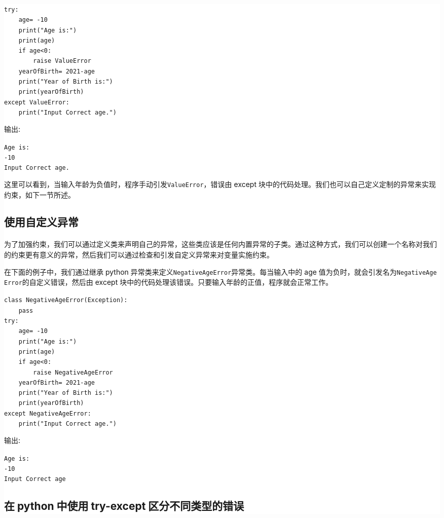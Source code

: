 ```
try:
    age= -10
    print("Age is:")
    print(age)
    if age<0:
        raise ValueError
    yearOfBirth= 2021-age
    print("Year of Birth is:")
    print(yearOfBirth)
except ValueError:
    print("Input Correct age.")
```

输出:

```
Age is:
-10
Input Correct age.
```

这里可以看到，当输入年龄为负值时，程序手动引发`ValueError`，错误由 except 块中的代码处理。我们也可以自己定义定制的异常来实现约束，如下一节所述。

## 使用自定义异常

为了加强约束，我们可以通过定义类来声明自己的异常，这些类应该是任何内置异常的子类。通过这种方式，我们可以创建一个名称对我们的约束更有意义的异常，然后我们可以通过检查和引发自定义异常来对变量实施约束。

在下面的例子中，我们通过继承 python 异常类来定义`NegativeAgeError`异常类。每当输入中的 age 值为负时，就会引发名为`NegativeAgeError`的自定义错误，然后由 except 块中的代码处理该错误。只要输入年龄的正值，程序就会正常工作。

```
class NegativeAgeError(Exception):
    pass
try:
    age= -10
    print("Age is:")
    print(age)
    if age<0:
        raise NegativeAgeError
    yearOfBirth= 2021-age
    print("Year of Birth is:")
    print(yearOfBirth)
except NegativeAgeError:
    print("Input Correct age.")
```

输出:

```
Age is:
-10
Input Correct age
```

## 在 python 中使用 try-except 区分不同类型的错误
